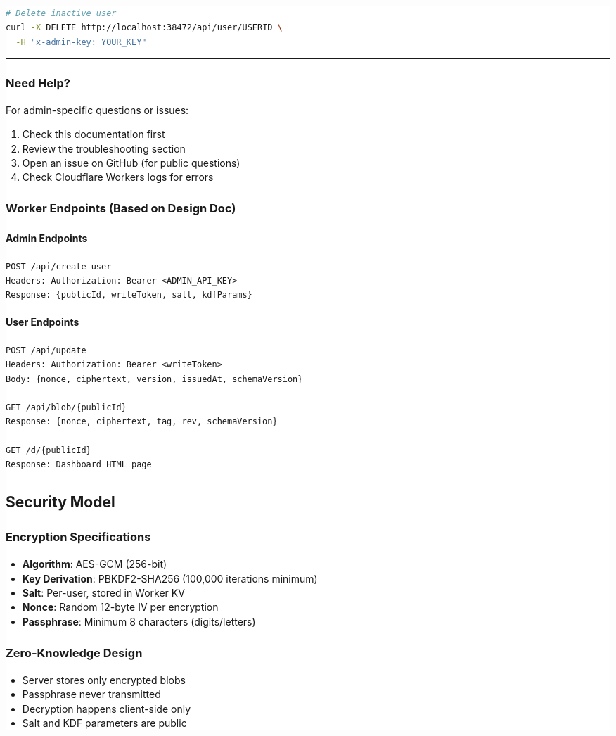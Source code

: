 ```bash
# Delete inactive user
curl -X DELETE http://localhost:38472/api/user/USERID \
  -H "x-admin-key: YOUR_KEY"
```

---

### Need Help?

For admin-specific questions or issues:
1. Check this documentation first
2. Review the troubleshooting section
3. Open an issue on GitHub (for public questions)
4. Check Cloudflare Workers logs for errors

### Worker Endpoints (Based on Design Doc)

#### Admin Endpoints
```
POST /api/create-user
Headers: Authorization: Bearer <ADMIN_API_KEY>
Response: {publicId, writeToken, salt, kdfParams}
```

#### User Endpoints
```
POST /api/update
Headers: Authorization: Bearer <writeToken>
Body: {nonce, ciphertext, version, issuedAt, schemaVersion}

GET /api/blob/{publicId}
Response: {nonce, ciphertext, tag, rev, schemaVersion}

GET /d/{publicId}
Response: Dashboard HTML page
```

## Security Model

### Encryption Specifications
- **Algorithm**: AES-GCM (256-bit)
- **Key Derivation**: PBKDF2-SHA256 (100,000 iterations minimum)
- **Salt**: Per-user, stored in Worker KV
- **Nonce**: Random 12-byte IV per encryption
- **Passphrase**: Minimum 8 characters (digits/letters)

### Zero-Knowledge Design
- Server stores only encrypted blobs
- Passphrase never transmitted
- Decryption happens client-side only
- Salt and KDF parameters are public
